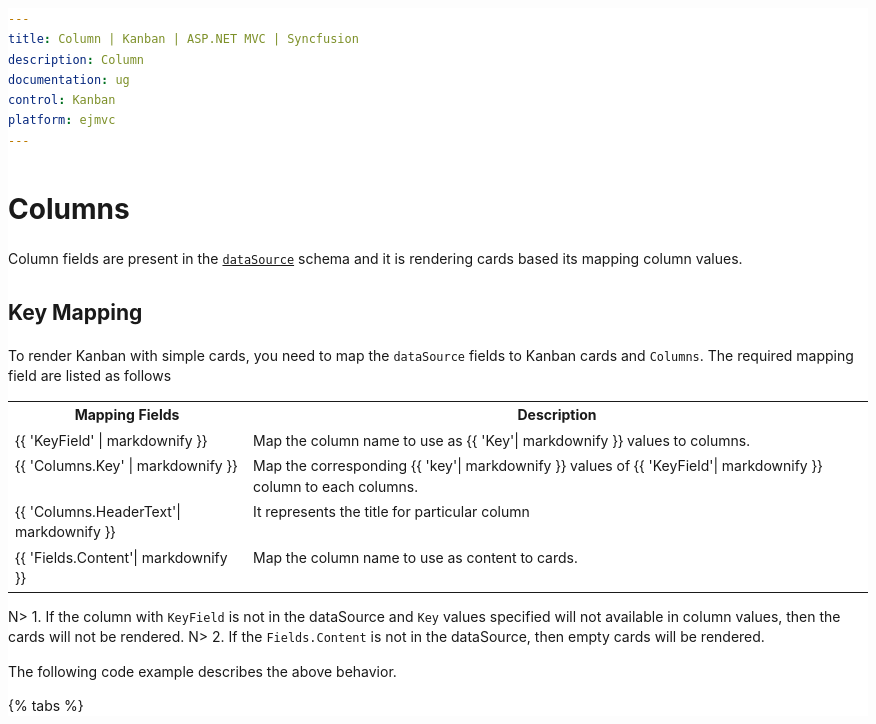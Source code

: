 ```yaml
---
title: Column | Kanban | ASP.NET MVC | Syncfusion
description: Column
documentation: ug
control: Kanban
platform: ejmvc
---
```


# Columns

Column fields are present in the [`dataSource`](https://help.syncfusion.com/js/api/ejgrid#members:datasource) schema and it is rendering cards based its mapping column values.

## Key Mapping

To render Kanban with simple cards, you need to map the `dataSource` fields to Kanban cards and `Columns`. The required mapping field are listed as follows


<table>
<tr>
<th>
Mapping Fields</th><th>
Description</th></tr>
<tr>
<td>
{{ 'KeyField' | markdownify }} </td><td>
Map the column name to use as {{ 'Key'| markdownify }} values to columns.</td></tr>
<tr>
<td>
{{ 'Columns.Key' | markdownify }} </td><td>
Map the corresponding {{ 'key'| markdownify }} values of {{ 'KeyField'| markdownify }} column to each columns.</td></tr>
<tr>
<td>
{{ 'Columns.HeaderText'| markdownify }} </td><td>
 It represents the title for particular column</td></tr>
<tr>
<td>
{{ 'Fields.Content'| markdownify }} </td><td>
Map the column name to use as content to cards.</td></tr>
</table>

N> 1. If the column with `KeyField` is not in the dataSource and `Key` values specified will not available in column values, then the cards will not be rendered.
N> 2. If the `Fields.Content` is not in the dataSource, then empty cards will be rendered.

The following code example describes the above behavior.

{% tabs %}
